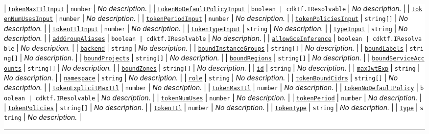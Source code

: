 | <code><a href="#@cdktf/provider-vault.gcpAuthBackendRole.GcpAuthBackendRole.property.tokenMaxTtlInput">tokenMaxTtlInput</a></code> | <code>number</code> | *No description.* |
| <code><a href="#@cdktf/provider-vault.gcpAuthBackendRole.GcpAuthBackendRole.property.tokenNoDefaultPolicyInput">tokenNoDefaultPolicyInput</a></code> | <code>boolean \| cdktf.IResolvable</code> | *No description.* |
| <code><a href="#@cdktf/provider-vault.gcpAuthBackendRole.GcpAuthBackendRole.property.tokenNumUsesInput">tokenNumUsesInput</a></code> | <code>number</code> | *No description.* |
| <code><a href="#@cdktf/provider-vault.gcpAuthBackendRole.GcpAuthBackendRole.property.tokenPeriodInput">tokenPeriodInput</a></code> | <code>number</code> | *No description.* |
| <code><a href="#@cdktf/provider-vault.gcpAuthBackendRole.GcpAuthBackendRole.property.tokenPoliciesInput">tokenPoliciesInput</a></code> | <code>string[]</code> | *No description.* |
| <code><a href="#@cdktf/provider-vault.gcpAuthBackendRole.GcpAuthBackendRole.property.tokenTtlInput">tokenTtlInput</a></code> | <code>number</code> | *No description.* |
| <code><a href="#@cdktf/provider-vault.gcpAuthBackendRole.GcpAuthBackendRole.property.tokenTypeInput">tokenTypeInput</a></code> | <code>string</code> | *No description.* |
| <code><a href="#@cdktf/provider-vault.gcpAuthBackendRole.GcpAuthBackendRole.property.typeInput">typeInput</a></code> | <code>string</code> | *No description.* |
| <code><a href="#@cdktf/provider-vault.gcpAuthBackendRole.GcpAuthBackendRole.property.addGroupAliases">addGroupAliases</a></code> | <code>boolean \| cdktf.IResolvable</code> | *No description.* |
| <code><a href="#@cdktf/provider-vault.gcpAuthBackendRole.GcpAuthBackendRole.property.allowGceInference">allowGceInference</a></code> | <code>boolean \| cdktf.IResolvable</code> | *No description.* |
| <code><a href="#@cdktf/provider-vault.gcpAuthBackendRole.GcpAuthBackendRole.property.backend">backend</a></code> | <code>string</code> | *No description.* |
| <code><a href="#@cdktf/provider-vault.gcpAuthBackendRole.GcpAuthBackendRole.property.boundInstanceGroups">boundInstanceGroups</a></code> | <code>string[]</code> | *No description.* |
| <code><a href="#@cdktf/provider-vault.gcpAuthBackendRole.GcpAuthBackendRole.property.boundLabels">boundLabels</a></code> | <code>string[]</code> | *No description.* |
| <code><a href="#@cdktf/provider-vault.gcpAuthBackendRole.GcpAuthBackendRole.property.boundProjects">boundProjects</a></code> | <code>string[]</code> | *No description.* |
| <code><a href="#@cdktf/provider-vault.gcpAuthBackendRole.GcpAuthBackendRole.property.boundRegions">boundRegions</a></code> | <code>string[]</code> | *No description.* |
| <code><a href="#@cdktf/provider-vault.gcpAuthBackendRole.GcpAuthBackendRole.property.boundServiceAccounts">boundServiceAccounts</a></code> | <code>string[]</code> | *No description.* |
| <code><a href="#@cdktf/provider-vault.gcpAuthBackendRole.GcpAuthBackendRole.property.boundZones">boundZones</a></code> | <code>string[]</code> | *No description.* |
| <code><a href="#@cdktf/provider-vault.gcpAuthBackendRole.GcpAuthBackendRole.property.id">id</a></code> | <code>string</code> | *No description.* |
| <code><a href="#@cdktf/provider-vault.gcpAuthBackendRole.GcpAuthBackendRole.property.maxJwtExp">maxJwtExp</a></code> | <code>string</code> | *No description.* |
| <code><a href="#@cdktf/provider-vault.gcpAuthBackendRole.GcpAuthBackendRole.property.namespace">namespace</a></code> | <code>string</code> | *No description.* |
| <code><a href="#@cdktf/provider-vault.gcpAuthBackendRole.GcpAuthBackendRole.property.role">role</a></code> | <code>string</code> | *No description.* |
| <code><a href="#@cdktf/provider-vault.gcpAuthBackendRole.GcpAuthBackendRole.property.tokenBoundCidrs">tokenBoundCidrs</a></code> | <code>string[]</code> | *No description.* |
| <code><a href="#@cdktf/provider-vault.gcpAuthBackendRole.GcpAuthBackendRole.property.tokenExplicitMaxTtl">tokenExplicitMaxTtl</a></code> | <code>number</code> | *No description.* |
| <code><a href="#@cdktf/provider-vault.gcpAuthBackendRole.GcpAuthBackendRole.property.tokenMaxTtl">tokenMaxTtl</a></code> | <code>number</code> | *No description.* |
| <code><a href="#@cdktf/provider-vault.gcpAuthBackendRole.GcpAuthBackendRole.property.tokenNoDefaultPolicy">tokenNoDefaultPolicy</a></code> | <code>boolean \| cdktf.IResolvable</code> | *No description.* |
| <code><a href="#@cdktf/provider-vault.gcpAuthBackendRole.GcpAuthBackendRole.property.tokenNumUses">tokenNumUses</a></code> | <code>number</code> | *No description.* |
| <code><a href="#@cdktf/provider-vault.gcpAuthBackendRole.GcpAuthBackendRole.property.tokenPeriod">tokenPeriod</a></code> | <code>number</code> | *No description.* |
| <code><a href="#@cdktf/provider-vault.gcpAuthBackendRole.GcpAuthBackendRole.property.tokenPolicies">tokenPolicies</a></code> | <code>string[]</code> | *No description.* |
| <code><a href="#@cdktf/provider-vault.gcpAuthBackendRole.GcpAuthBackendRole.property.tokenTtl">tokenTtl</a></code> | <code>number</code> | *No description.* |
| <code><a href="#@cdktf/provider-vault.gcpAuthBackendRole.GcpAuthBackendRole.property.tokenType">tokenType</a></code> | <code>string</code> | *No description.* |
| <code><a href="#@cdktf/provider-vault.gcpAuthBackendRole.GcpAuthBackendRole.property.type">type</a></code> | <code>string</code> | *No description.* |

---